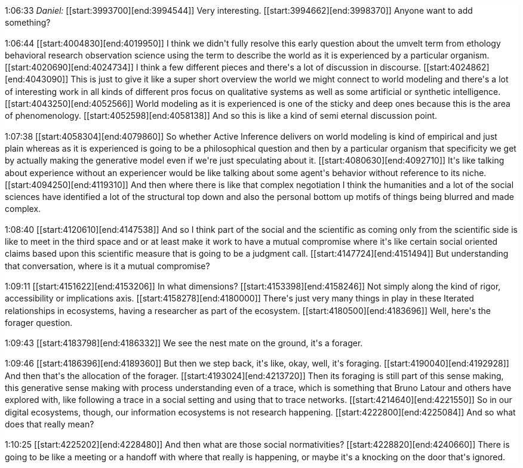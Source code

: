 1:06:33 _Daniel:_
[[start:3993700][end:3994544]] Very interesting.
[[start:3994662][end:3998370]] Anyone want to add something?

1:06:44 [[start:4004830][end:4019950]] I think we didn't fully resolve this early question about the umvelt term from ethology behavioral research observation science using the term to describe the world as it is experienced by a particular organism.
[[start:4020690][end:4024734]] I think a few different pieces and there's a lot of discussion in discourse.
[[start:4024862][end:4043090]] This is just to give it like a super short overview the world we might connect to world modeling and there's a lot of interesting work in all kinds of different pros focus on qualitative systems as well as some artificial or synthetic intelligence.
[[start:4043250][end:4052566]] World modeling as it is experienced is one of the sticky and deep ones because this is the area of phenomenology.
[[start:4052598][end:4058138]] And so this is like a kind of semi eternal discussion point.

1:07:38 [[start:4058304][end:4079860]] So whether Active Inference delivers on world modeling is kind of empirical and just plain whereas as it is experienced is going to be a philosophical question and then by a particular organism that specificity we get by actually making the generative model even if we're just speculating about it.
[[start:4080630][end:4092710]] It's like talking about experience without an experiencer would be like talking about some agent's behavior without reference to its niche.
[[start:4094250][end:4119310]] And then where there is like that complex negotiation I think the humanities and a lot of the social sciences have identified a lot of the structural top down and also the personal bottom up motifs of things being blurred and made complex.

1:08:40 [[start:4120610][end:4147538]] And so I think part of the social and the scientific as coming only from the scientific side is like to meet in the third space and or at least make it work to have a mutual compromise where it's like certain social oriented claims based upon this scientific measure that is going to be a judgment call.
[[start:4147724][end:4151494]] But understanding that conversation, where is it a mutual compromise?

1:09:11 [[start:4151622][end:4153206]] In what dimensions?
[[start:4153398][end:4158246]] Not simply along the kind of rigor, accessibility or implications axis.
[[start:4158278][end:4180000]] There's just very many things in play in these Iterated relationships in ecosystems, having a researcher as part of the ecosystem.
[[start:4180500][end:4183696]] Well, here's the forager question.

1:09:43 [[start:4183798][end:4186332]] We see the nest mate on the ground, it's a forager.

1:09:46 [[start:4186396][end:4189360]] But then we step back, it's like, okay, well, it's foraging.
[[start:4190040][end:4192928]] And then that's the allocation of the forager.
[[start:4193024][end:4213720]] Then its foraging is still part of this sense making, this generative sense making with process understanding even of a trace, which is something that Bruno Latour and others have explored with, like following a trace in a social setting and using that to trace networks.
[[start:4214640][end:4221550]] So in our digital ecosystems, though, our information ecosystems is not research happening.
[[start:4222800][end:4225084]] And so what does that really mean?

1:10:25 [[start:4225202][end:4228480]] And then what are those social normativities?
[[start:4228820][end:4240660]] There is going to be like a meeting or a handoff with where that really is happening, or maybe it's a knocking on the door that's ignored.
